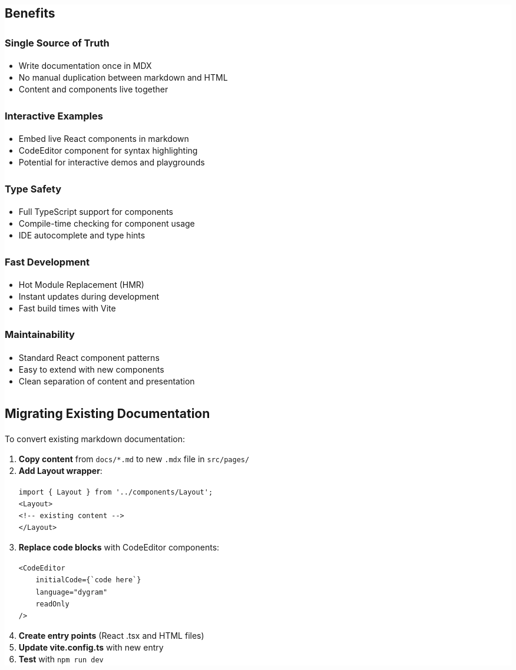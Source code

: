 ## Benefits

### Single Source of Truth
- Write documentation once in MDX
- No manual duplication between markdown and HTML
- Content and components live together

### Interactive Examples
- Embed live React components in markdown
- CodeEditor component for syntax highlighting
- Potential for interactive demos and playgrounds

### Type Safety
- Full TypeScript support for components
- Compile-time checking for component usage
- IDE autocomplete and type hints

### Fast Development
- Hot Module Replacement (HMR)
- Instant updates during development
- Fast build times with Vite

### Maintainability
- Standard React component patterns
- Easy to extend with new components
- Clean separation of content and presentation

## Migrating Existing Documentation

To convert existing markdown documentation:

1. **Copy content** from `docs/*.md` to new `.mdx` file in `src/pages/`
2. **Add Layout wrapper**:
   ```mdx
   import { Layout } from '../components/Layout';
   <Layout>
   <!-- existing content -->
   </Layout>
   ```
3. **Replace code blocks** with CodeEditor components:
   ```mdx
   <CodeEditor
       initialCode={`code here`}
       language="dygram"
       readOnly
   />
   ```
4. **Create entry points** (React .tsx and HTML files)
5. **Update vite.config.ts** with new entry
6. **Test** with `npm run dev`
